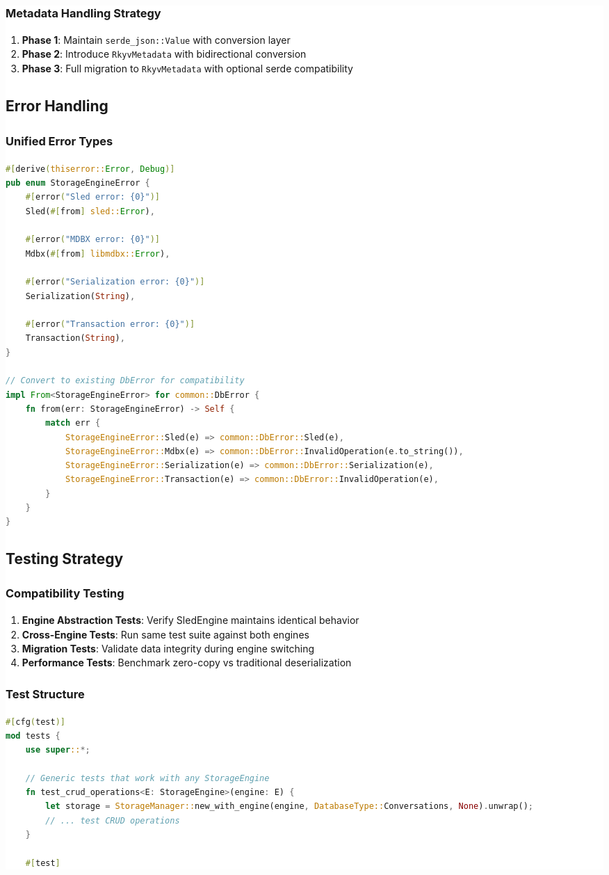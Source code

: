 ### Metadata Handling Strategy

1. **Phase 1**: Maintain `serde_json::Value` with conversion layer
2. **Phase 2**: Introduce `RkyvMetadata` with bidirectional conversion
3. **Phase 3**: Full migration to `RkyvMetadata` with optional serde compatibility

## Error Handling

### Unified Error Types

```rust
#[derive(thiserror::Error, Debug)]
pub enum StorageEngineError {
    #[error("Sled error: {0}")]
    Sled(#[from] sled::Error),
    
    #[error("MDBX error: {0}")]
    Mdbx(#[from] libmdbx::Error),
    
    #[error("Serialization error: {0}")]
    Serialization(String),
    
    #[error("Transaction error: {0}")]
    Transaction(String),
}

// Convert to existing DbError for compatibility
impl From<StorageEngineError> for common::DbError {
    fn from(err: StorageEngineError) -> Self {
        match err {
            StorageEngineError::Sled(e) => common::DbError::Sled(e),
            StorageEngineError::Mdbx(e) => common::DbError::InvalidOperation(e.to_string()),
            StorageEngineError::Serialization(e) => common::DbError::Serialization(e),
            StorageEngineError::Transaction(e) => common::DbError::InvalidOperation(e),
        }
    }
}
```

## Testing Strategy

### Compatibility Testing

1. **Engine Abstraction Tests**: Verify SledEngine maintains identical behavior
2. **Cross-Engine Tests**: Run same test suite against both engines
3. **Migration Tests**: Validate data integrity during engine switching
4. **Performance Tests**: Benchmark zero-copy vs traditional deserialization

### Test Structure

```rust
#[cfg(test)]
mod tests {
    use super::*;
    
    // Generic tests that work with any StorageEngine
    fn test_crud_operations<E: StorageEngine>(engine: E) {
        let storage = StorageManager::new_with_engine(engine, DatabaseType::Conversations, None).unwrap();
        // ... test CRUD operations
    }
    
    #[test]
```
